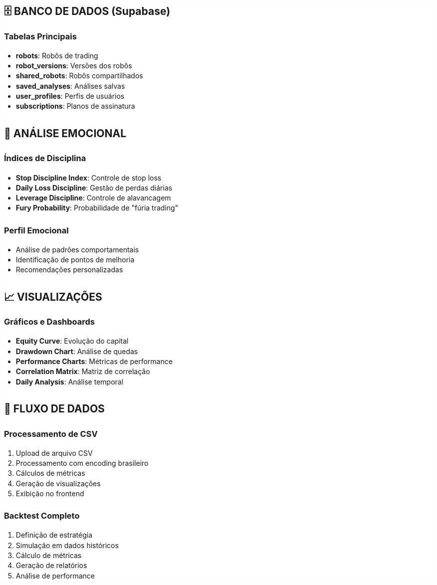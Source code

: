 ## 🗄️ BANCO DE DADOS (Supabase)

### Tabelas Principais
- **robots**: Robôs de trading
- **robot_versions**: Versões dos robôs
- **shared_robots**: Robôs compartilhados
- **saved_analyses**: Análises salvas
- **user_profiles**: Perfis de usuários
- **subscriptions**: Planos de assinatura

## 🧠 ANÁLISE EMOCIONAL

### Índices de Disciplina
- **Stop Discipline Index**: Controle de stop loss
- **Daily Loss Discipline**: Gestão de perdas diárias
- **Leverage Discipline**: Controle de alavancagem
- **Fury Probability**: Probabilidade de "fúria trading"

### Perfil Emocional
- Análise de padrões comportamentais
- Identificação de pontos de melhoria
- Recomendações personalizadas

## 📈 VISUALIZAÇÕES

### Gráficos e Dashboards
- **Equity Curve**: Evolução do capital
- **Drawdown Chart**: Análise de quedas
- **Performance Charts**: Métricas de performance
- **Correlation Matrix**: Matriz de correlação
- **Daily Analysis**: Análise temporal

## 🔄 FLUXO DE DADOS

### Processamento de CSV
1. Upload de arquivo CSV
2. Processamento com encoding brasileiro
3. Cálculos de métricas
4. Geração de visualizações
5. Exibição no frontend

### Backtest Completo
1. Definição de estratégia
2. Simulação em dados históricos
3. Cálculo de métricas
4. Geração de relatórios
5. Análise de performance
